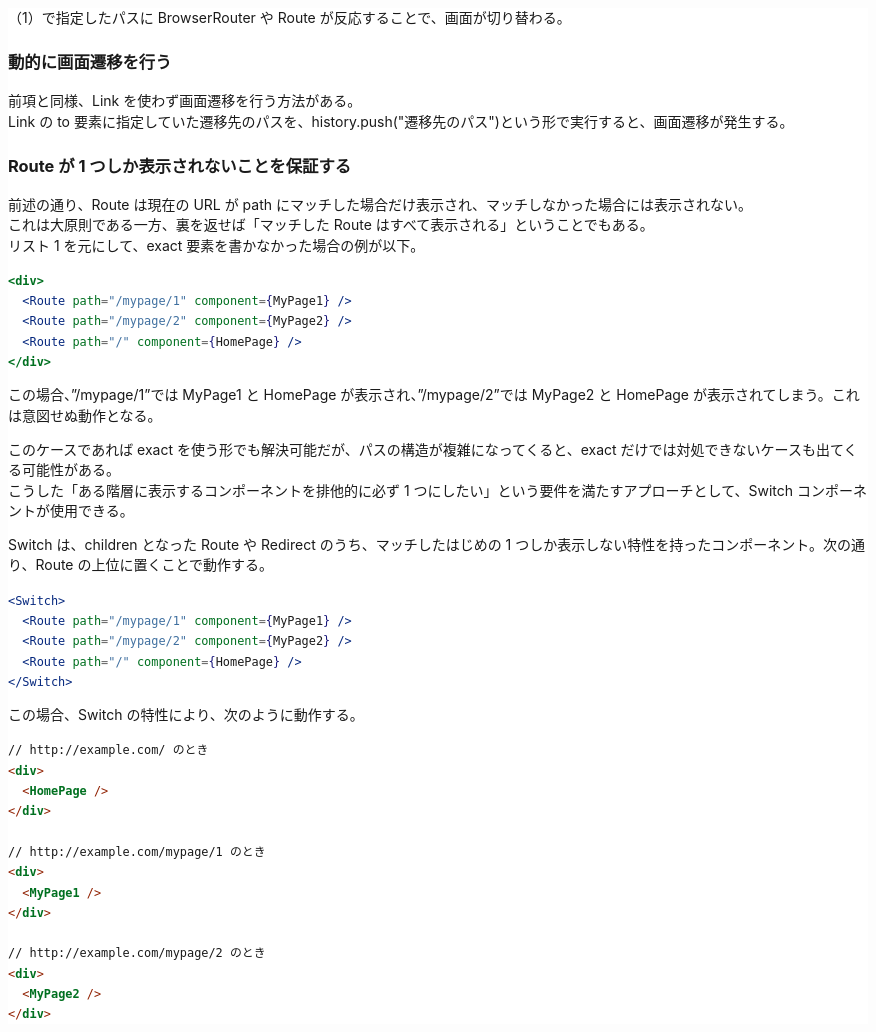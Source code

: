 （1）で指定したパスに BrowserRouter や Route が反応することで、画面が切り替わる。

### 動的に画面遷移を行う

前項と同様、Link を使わず画面遷移を行う方法がある。  
Link の to 要素に指定していた遷移先のパスを、history.push("遷移先のパス")という形で実行すると、画面遷移が発生する。

### Route が 1 つしか表示されないことを保証する

前述の通り、Route は現在の URL が path にマッチした場合だけ表示され、マッチしなかった場合には表示されない。  
これは大原則である一方、裏を返せば「マッチした Route はすべて表示される」ということでもある。  
リスト 1 を元にして、exact 要素を書かなかった場合の例が以下。

```jsx
<div>
  <Route path="/mypage/1" component={MyPage1} />
  <Route path="/mypage/2" component={MyPage2} />
  <Route path="/" component={HomePage} />
</div>
```

この場合、”/mypage/1”では MyPage1 と HomePage が表示され、”/mypage/2”では MyPage2 と HomePage が表示されてしまう。これは意図せぬ動作となる。

このケースであれば exact を使う形でも解決可能だが、パスの構造が複雑になってくると、exact だけでは対処できないケースも出てくる可能性がある。  
こうした「ある階層に表示するコンポーネントを排他的に必ず 1 つにしたい」という要件を満たすアプローチとして、Switch コンポーネントが使用できる。

Switch は、children となった Route や Redirect のうち、マッチしたはじめの 1 つしか表示しない特性を持ったコンポーネント。次の通り、Route の上位に置くことで動作する。

```jsx
<Switch>
  <Route path="/mypage/1" component={MyPage1} />
  <Route path="/mypage/2" component={MyPage2} />
  <Route path="/" component={HomePage} />
</Switch>
```

この場合、Switch の特性により、次のように動作する。

```html
// http://example.com/ のとき
<div>
  <HomePage />
</div>

// http://example.com/mypage/1 のとき
<div>
  <MyPage1 />
</div>

// http://example.com/mypage/2 のとき
<div>
  <MyPage2 />
</div>
```
